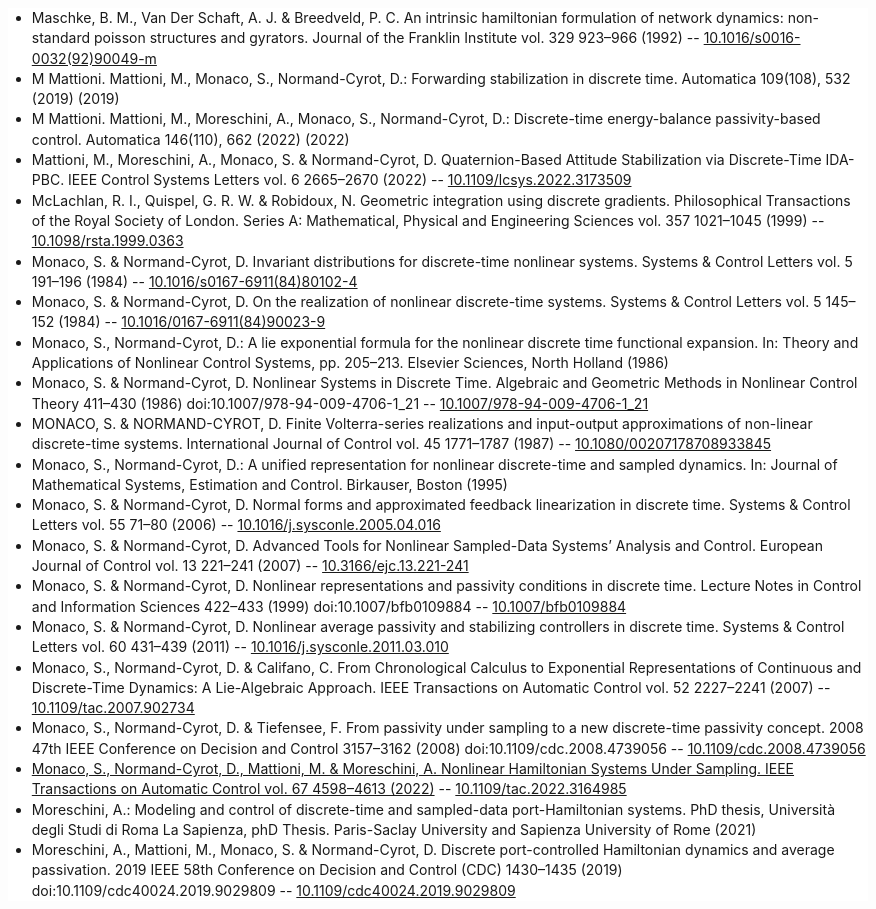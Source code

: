 - Maschke, B. M., Van Der Schaft, A. J. & Breedveld, P. C. An intrinsic hamiltonian formulation of network dynamics: non-standard poisson structures and gyrators. Journal of the Franklin Institute vol. 329 923–966 (1992) -- [10.1016/s0016-0032(92)90049-m](https://doi.org/10.1016/s0016-0032(92)90049-m)
- M Mattioni. Mattioni, M., Monaco, S., Normand-Cyrot, D.: Forwarding stabilization in discrete time. Automatica 109(108), 532 (2019) (2019)
- M Mattioni. Mattioni, M., Moreschini, A., Monaco, S., Normand-Cyrot, D.: Discrete-time energy-balance passivity-based control. Automatica 146(110), 662 (2022) (2022)
- Mattioni, M., Moreschini, A., Monaco, S. & Normand-Cyrot, D. Quaternion-Based Attitude Stabilization via Discrete-Time IDA-PBC. IEEE Control Systems Letters vol. 6 2665–2670 (2022) -- [10.1109/lcsys.2022.3173509](https://doi.org/10.1109/lcsys.2022.3173509)
- McLachlan, R. I., Quispel, G. R. W. & Robidoux, N. Geometric integration using discrete gradients. Philosophical Transactions of the Royal Society of London. Series A: Mathematical, Physical and Engineering Sciences vol. 357 1021–1045 (1999) -- [10.1098/rsta.1999.0363](https://doi.org/10.1098/rsta.1999.0363)
- Monaco, S. & Normand-Cyrot, D. Invariant distributions for discrete-time nonlinear systems. Systems &amp; Control Letters vol. 5 191–196 (1984) -- [10.1016/s0167-6911(84)80102-4](https://doi.org/10.1016/s0167-6911(84)80102-4)
- Monaco, S. & Normand-Cyrot, D. On the realization of nonlinear discrete-time systems. Systems &amp; Control Letters vol. 5 145–152 (1984) -- [10.1016/0167-6911(84)90023-9](https://doi.org/10.1016/0167-6911(84)90023-9)
- Monaco, S., Normand-Cyrot, D.: A lie exponential formula for the nonlinear discrete time functional expansion. In: Theory and Applications of Nonlinear Control Systems, pp. 205–213. Elsevier Sciences, North Holland (1986)
- Monaco, S. & Normand-Cyrot, D. Nonlinear Systems in Discrete Time. Algebraic and Geometric Methods in Nonlinear Control Theory 411–430 (1986) doi:10.1007/978-94-009-4706-1_21 -- [10.1007/978-94-009-4706-1_21](https://doi.org/10.1007/978-94-009-4706-1_21)
- MONACO, S. & NORMAND-CYROT, D. Finite Volterra-series realizations and input-output approximations of non-linear discrete-time systems. International Journal of Control vol. 45 1771–1787 (1987) -- [10.1080/00207178708933845](https://doi.org/10.1080/00207178708933845)
- Monaco, S., Normand-Cyrot, D.: A unified representation for nonlinear discrete-time and sampled dynamics. In: Journal of Mathematical Systems, Estimation and Control. Birkauser, Boston (1995)
- Monaco, S. & Normand-Cyrot, D. Normal forms and approximated feedback linearization in discrete time. Systems &amp; Control Letters vol. 55 71–80 (2006) -- [10.1016/j.sysconle.2005.04.016](https://doi.org/10.1016/j.sysconle.2005.04.016)
- Monaco, S. & Normand-Cyrot, D. Advanced Tools for Nonlinear Sampled-Data Systems’ Analysis and Control. European Journal of Control vol. 13 221–241 (2007) -- [10.3166/ejc.13.221-241](https://doi.org/10.3166/ejc.13.221-241)
- Monaco, S. & Normand-Cyrot, D. Nonlinear representations and passivity conditions in discrete time. Lecture Notes in Control and Information Sciences 422–433 (1999) doi:10.1007/bfb0109884 -- [10.1007/bfb0109884](https://doi.org/10.1007/bfb0109884)
- Monaco, S. & Normand-Cyrot, D. Nonlinear average passivity and stabilizing controllers in discrete time. Systems &amp; Control Letters vol. 60 431–439 (2011) -- [10.1016/j.sysconle.2011.03.010](https://doi.org/10.1016/j.sysconle.2011.03.010)
- Monaco, S., Normand-Cyrot, D. & Califano, C. From Chronological Calculus to Exponential Representations of Continuous and Discrete-Time Dynamics: A Lie-Algebraic Approach. IEEE Transactions on Automatic Control vol. 52 2227–2241 (2007) -- [10.1109/tac.2007.902734](https://doi.org/10.1109/tac.2007.902734)
- Monaco, S., Normand-Cyrot, D. & Tiefensee, F. From passivity under sampling to a new discrete-time passivity concept. 2008 47th IEEE Conference on Decision and Control 3157–3162 (2008) doi:10.1109/cdc.2008.4739056 -- [10.1109/cdc.2008.4739056](https://doi.org/10.1109/cdc.2008.4739056)
- [Monaco, S., Normand-Cyrot, D., Mattioni, M. & Moreschini, A. Nonlinear Hamiltonian Systems Under Sampling. IEEE Transactions on Automatic Control vol. 67 4598–4613 (2022)](nonlinear-hamiltonian-systems-under-sampling) -- [10.1109/tac.2022.3164985](https://doi.org/10.1109/tac.2022.3164985)
- Moreschini, A.: Modeling and control of discrete-time and sampled-data port-Hamiltonian systems. PhD thesis, Università degli Studi di Roma La Sapienza, phD Thesis. Paris-Saclay University and Sapienza University of Rome (2021)
- Moreschini, A., Mattioni, M., Monaco, S. & Normand-Cyrot, D. Discrete port-controlled Hamiltonian dynamics and average passivation. 2019 IEEE 58th Conference on Decision and Control (CDC) 1430–1435 (2019) doi:10.1109/cdc40024.2019.9029809 -- [10.1109/cdc40024.2019.9029809](https://doi.org/10.1109/cdc40024.2019.9029809)